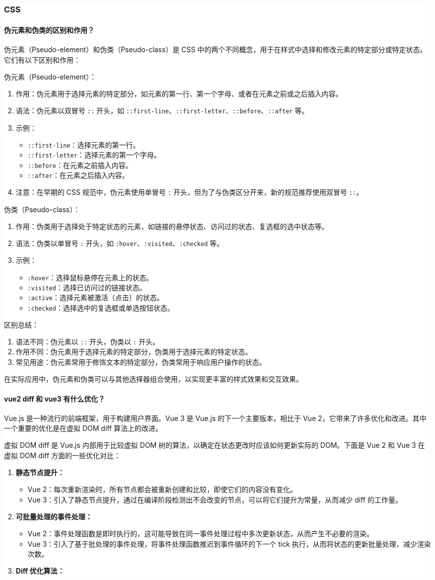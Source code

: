 ### CSS

#### 伪元素和伪类的区别和作用？

伪元素（Pseudo-element）和伪类（Pseudo-class）是 CSS 中的两个不同概念，用于在样式中选择和修改元素的特定部分或特定状态。它们有以下区别和作用：

伪元素（Pseudo-element）：

1. 作用：伪元素用于选择元素的特定部分，如元素的第一行、第一个字母、或者在元素之前或之后插入内容。

2. 语法：伪元素以双冒号 `::` 开头，如 `::first-line`、`::first-letter`、`::before`、`::after` 等。

3. 示例：

   - `::first-line`：选择元素的第一行。
   - `::first-letter`：选择元素的第一个字母。
   - `::before`：在元素之前插入内容。
   - `::after`：在元素之后插入内容。

4. 注意：在早期的 CSS 规范中，伪元素使用单冒号 `:` 开头，但为了与伪类区分开来，新的规范推荐使用双冒号 `::`。

伪类（Pseudo-class）：

1. 作用：伪类用于选择处于特定状态的元素，如链接的悬停状态、访问过的状态、复选框的选中状态等。

2. 语法：伪类以单冒号 `:` 开头，如 `:hover`、`:visited`、`:checked` 等。

3. 示例：
   - `:hover`：选择鼠标悬停在元素上的状态。
   - `:visited`：选择已访问过的链接状态。
   - `:active`：选择元素被激活（点击）的状态。
   - `:checked`：选择选中的复选框或单选按钮状态。

区别总结：

1. 语法不同：伪元素以 `::` 开头，伪类以 `:` 开头。
2. 作用不同：伪元素用于选择元素的特定部分，伪类用于选择元素的特定状态。
3. 常见用途：伪元素常用于修饰文本的特定部分，伪类常用于响应用户操作的状态。

在实际应用中，伪元素和伪类可以与其他选择器组合使用，以实现更丰富的样式效果和交互效果。

#### vue2 diff 和 vue3 有什么优化？

Vue.js 是一种流行的前端框架，用于构建用户界面。Vue 3 是 Vue.js 的下一个主要版本，相比于 Vue 2，它带来了许多优化和改进。其中一个重要的优化是在虚拟 DOM diff 算法上的改进。

虚拟 DOM diff 是 Vue.js 内部用于比较虚拟 DOM 树的算法，以确定在状态更改时应该如何更新实际的 DOM。下面是 Vue 2 和 Vue 3 在虚拟 DOM diff 方面的一些优化对比：

1. **静态节点提升：**

   - Vue 2：每次重新渲染时，所有节点都会被重新创建和比较，即使它们的内容没有变化。
   - Vue 3：引入了静态节点提升，通过在编译阶段检测出不会改变的节点，可以将它们提升为常量，从而减少 diff 的工作量。

2. **可批量处理的事件处理：**

   - Vue 2：事件处理函数是即时执行的，这可能导致在同一事件处理过程中多次更新状态，从而产生不必要的渲染。
   - Vue 3：引入了基于批处理的事件处理，将事件处理函数推迟到事件循环的下一个 tick 执行，从而将状态的更新批量处理，减少渲染次数。

3. **Diff 优化算法：**
